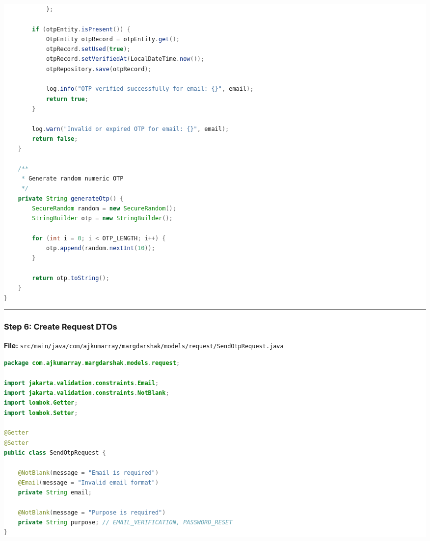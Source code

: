 ```java
            );

        if (otpEntity.isPresent()) {
            OtpEntity otpRecord = otpEntity.get();
            otpRecord.setUsed(true);
            otpRecord.setVerifiedAt(LocalDateTime.now());
            otpRepository.save(otpRecord);
            
            log.info("OTP verified successfully for email: {}", email);
            return true;
        }

        log.warn("Invalid or expired OTP for email: {}", email);
        return false;
    }

    /**
     * Generate random numeric OTP
     */
    private String generateOtp() {
        SecureRandom random = new SecureRandom();
        StringBuilder otp = new StringBuilder();
        
        for (int i = 0; i < OTP_LENGTH; i++) {
            otp.append(random.nextInt(10));
        }
        
        return otp.toString();
    }
}
```

---

### Step 6: Create Request DTOs

**File:** `src/main/java/com/ajkumarray/margdarshak/models/request/SendOtpRequest.java`

```java
package com.ajkumarray.margdarshak.models.request;

import jakarta.validation.constraints.Email;
import jakarta.validation.constraints.NotBlank;
import lombok.Getter;
import lombok.Setter;

@Getter
@Setter
public class SendOtpRequest {
    
    @NotBlank(message = "Email is required")
    @Email(message = "Invalid email format")
    private String email;
    
    @NotBlank(message = "Purpose is required")
    private String purpose; // EMAIL_VERIFICATION, PASSWORD_RESET
}
```
